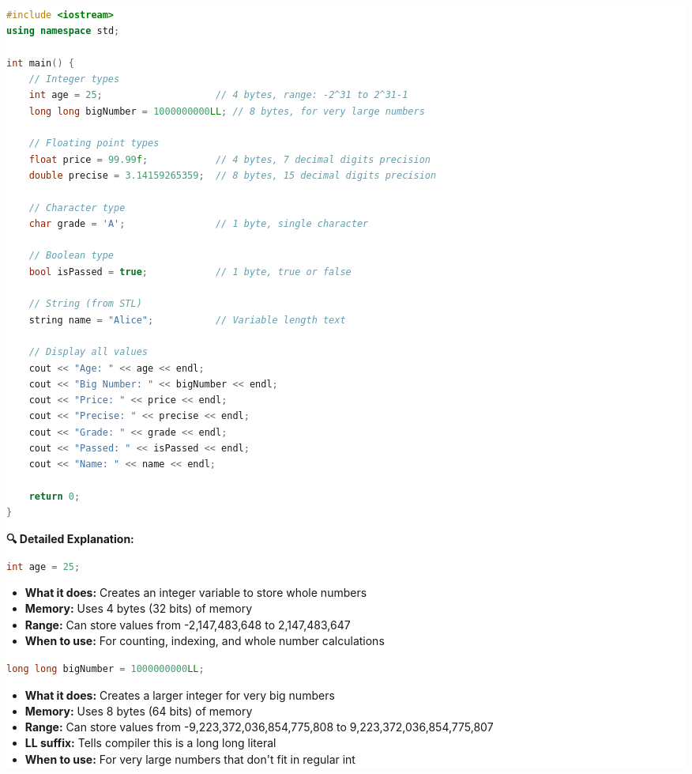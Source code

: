 ```cpp
#include <iostream>
using namespace std;

int main() {
    // Integer types
    int age = 25;                    // 4 bytes, range: -2^31 to 2^31-1
    long long bigNumber = 1000000000LL; // 8 bytes, for very large numbers
    
    // Floating point types
    float price = 99.99f;            // 4 bytes, 7 decimal digits precision
    double precise = 3.14159265359;  // 8 bytes, 15 decimal digits precision
    
    // Character type
    char grade = 'A';                // 1 byte, single character
    
    // Boolean type
    bool isPassed = true;            // 1 byte, true or false
    
    // String (from STL)
    string name = "Alice";           // Variable length text
    
    // Display all values
    cout << "Age: " << age << endl;
    cout << "Big Number: " << bigNumber << endl;
    cout << "Price: " << price << endl;
    cout << "Precise: " << precise << endl;
    cout << "Grade: " << grade << endl;
    cout << "Passed: " << isPassed << endl;
    cout << "Name: " << name << endl;
    
    return 0;
}
```

**🔍 Detailed Explanation:**

```cpp
int age = 25;
```
- **What it does:** Creates an integer variable to store whole numbers
- **Memory:** Uses 4 bytes (32 bits) of memory
- **Range:** Can store values from -2,147,483,648 to 2,147,483,647
- **When to use:** For counting, indexing, and whole number calculations

```cpp
long long bigNumber = 1000000000LL;
```
- **What it does:** Creates a larger integer for very big numbers
- **Memory:** Uses 8 bytes (64 bits) of memory
- **Range:** Can store values from -9,223,372,036,854,775,808 to 9,223,372,036,854,775,807
- **LL suffix:** Tells compiler this is a long long literal
- **When to use:** For very large numbers that don't fit in regular int
